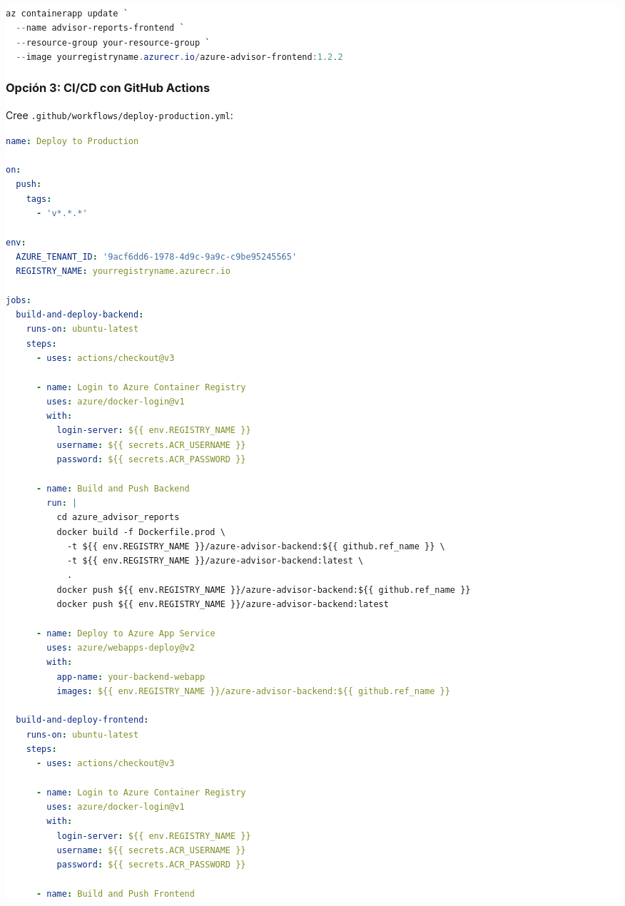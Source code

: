 ```powershell
az containerapp update `
  --name advisor-reports-frontend `
  --resource-group your-resource-group `
  --image yourregistryname.azurecr.io/azure-advisor-frontend:1.2.2
```

### Opción 3: CI/CD con GitHub Actions

Cree `.github/workflows/deploy-production.yml`:

```yaml
name: Deploy to Production

on:
  push:
    tags:
      - 'v*.*.*'

env:
  AZURE_TENANT_ID: '9acf6dd6-1978-4d9c-9a9c-c9be95245565'
  REGISTRY_NAME: yourregistryname.azurecr.io

jobs:
  build-and-deploy-backend:
    runs-on: ubuntu-latest
    steps:
      - uses: actions/checkout@v3

      - name: Login to Azure Container Registry
        uses: azure/docker-login@v1
        with:
          login-server: ${{ env.REGISTRY_NAME }}
          username: ${{ secrets.ACR_USERNAME }}
          password: ${{ secrets.ACR_PASSWORD }}

      - name: Build and Push Backend
        run: |
          cd azure_advisor_reports
          docker build -f Dockerfile.prod \
            -t ${{ env.REGISTRY_NAME }}/azure-advisor-backend:${{ github.ref_name }} \
            -t ${{ env.REGISTRY_NAME }}/azure-advisor-backend:latest \
            .
          docker push ${{ env.REGISTRY_NAME }}/azure-advisor-backend:${{ github.ref_name }}
          docker push ${{ env.REGISTRY_NAME }}/azure-advisor-backend:latest

      - name: Deploy to Azure App Service
        uses: azure/webapps-deploy@v2
        with:
          app-name: your-backend-webapp
          images: ${{ env.REGISTRY_NAME }}/azure-advisor-backend:${{ github.ref_name }}

  build-and-deploy-frontend:
    runs-on: ubuntu-latest
    steps:
      - uses: actions/checkout@v3

      - name: Login to Azure Container Registry
        uses: azure/docker-login@v1
        with:
          login-server: ${{ env.REGISTRY_NAME }}
          username: ${{ secrets.ACR_USERNAME }}
          password: ${{ secrets.ACR_PASSWORD }}

      - name: Build and Push Frontend
```